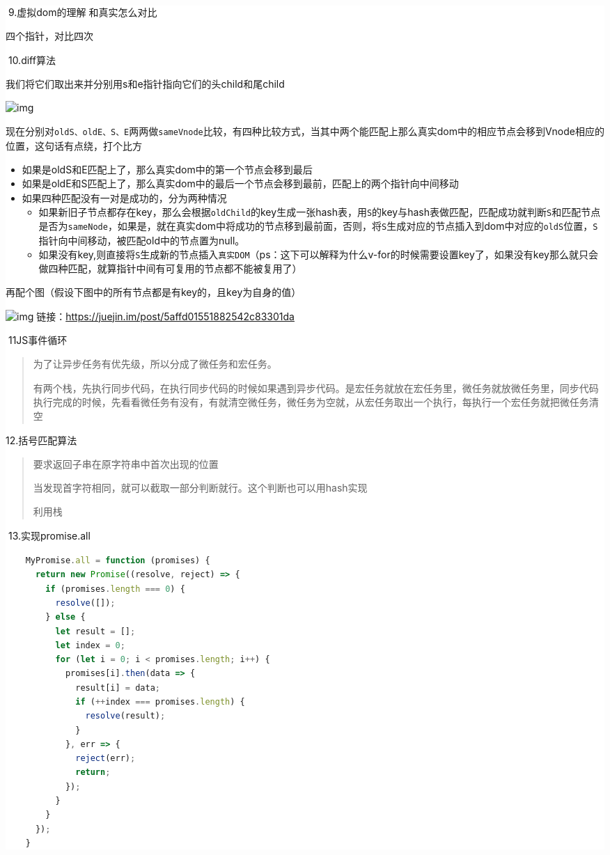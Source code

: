 ​		9.虚拟dom的理解 和真实怎么对比 

四个指针，对比四次

​		10.diff算法 

我们将它们取出来并分别用s和e指针指向它们的头child和尾child



![img](https://user-gold-cdn.xitu.io/2018/5/19/163783eb58bfdb34?imageView2/0/w/1280/h/960/format/webp/ignore-error/1)



现在分别对`oldS、oldE、S、E`两两做`sameVnode`比较，有四种比较方式，当其中两个能匹配上那么真实dom中的相应节点会移到Vnode相应的位置，这句话有点绕，打个比方

- 如果是oldS和E匹配上了，那么真实dom中的第一个节点会移到最后
- 如果是oldE和S匹配上了，那么真实dom中的最后一个节点会移到最前，匹配上的两个指针向中间移动
- 如果四种匹配没有一对是成功的，分为两种情况
  - 如果新旧子节点都存在key，那么会根据`oldChild`的key生成一张hash表，用`S`的key与hash表做匹配，匹配成功就判断`S`和匹配节点是否为`sameNode`，如果是，就在真实dom中将成功的节点移到最前面，否则，将`S`生成对应的节点插入到dom中对应的`oldS`位置，`S`指针向中间移动，被匹配old中的节点置为null。
  - 如果没有key,则直接将`S`生成新的节点插入`真实DOM`（ps：这下可以解释为什么v-for的时候需要设置key了，如果没有key那么就只会做四种匹配，就算指针中间有可复用的节点都不能被复用了）

再配个图（假设下图中的所有节点都是有key的，且key为自身的值）

![img](https://user-gold-cdn.xitu.io/2018/5/19/16378648ea5046c2?imageView2/0/w/1280/h/960/format/webp/ignore-error/1)
链接：https://juejin.im/post/5affd01551882542c83301da

​		11JS事件循环 

> 为了让异步任务有优先级，所以分成了微任务和宏任务。
>
> 有两个栈，先执行同步代码，在执行同步代码的时候如果遇到异步代码。是宏任务就放在宏任务里，微任务就放微任务里，同步代码执行完成的时候，先看看微任务有没有，有就清空微任务，微任务为空就，从宏任务取出一个执行，每执行一个宏任务就把微任务清空

12.括号匹配算法

> 要求返回子串在原字符串中首次出现的位置
>
> 当发现首字符相同，就可以截取一部分判断就行。这个判断也可以用hash实现
>
> 利用栈

​	13.实现promise.all

```js
    MyPromise.all = function (promises) {
      return new Promise((resolve, reject) => {
        if (promises.length === 0) {
          resolve([]);
        } else {
          let result = [];
          let index = 0;
          for (let i = 0; i < promises.length; i++) {
            promises[i].then(data => {
              result[i] = data;
              if (++index === promises.length) {
                resolve(result);
              }
            }, err => {
              reject(err);
              return;
            });
          }
        }
      });
    }
```

